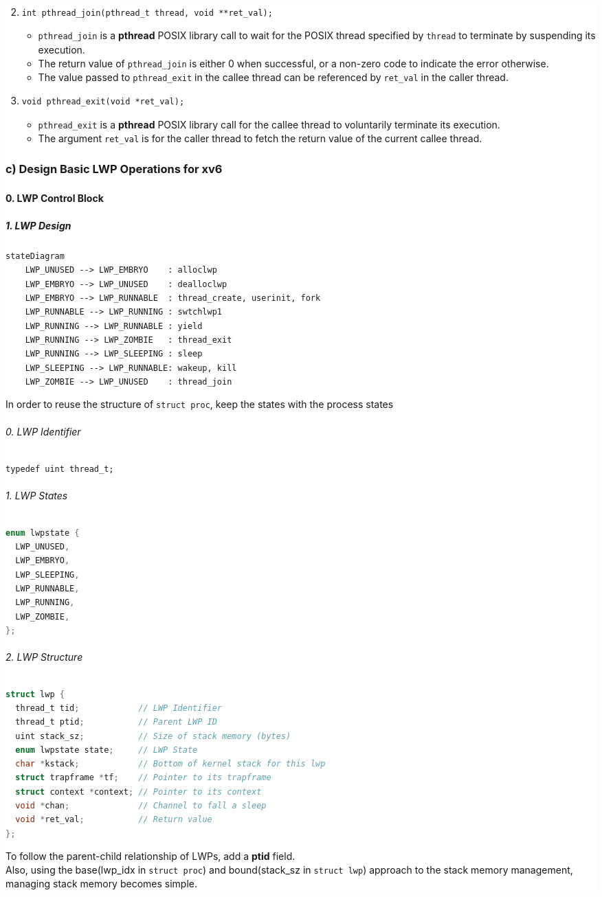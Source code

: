 2. `int pthread_join(pthread_t thread, void **ret_val);`
   - `pthread_join` is a **pthread** POSIX library call to wait for the POSIX thread specified by `thread` to terminate by suspending its execution.
   - The return value of `pthread_join` is either 0 when successful, or a non-zero code to indicate the error otherwise.
   - The value passed to `pthread_exit` in the callee thread can be referenced by `ret_val` in the caller thread.

3. `void pthread_exit(void *ret_val);`
   - `pthread_exit` is a **pthread** POSIX library call for the callee thread to voluntarily terminate its execution.
   - The argument `ret_val` is for the caller thread to fetch the return value of the current callee thread.

### c) Design Basic LWP Operations for xv6

#### 0. LWP Control Block

##### 1. LWP Design
  ```mermaid
  stateDiagram
      LWP_UNUSED --> LWP_EMBRYO    : alloclwp
      LWP_EMBRYO --> LWP_UNUSED    : dealloclwp
      LWP_EMBRYO --> LWP_RUNNABLE  : thread_create, userinit, fork
      LWP_RUNNABLE --> LWP_RUNNING : swtchlwp1
      LWP_RUNNING --> LWP_RUNNABLE : yield
      LWP_RUNNING --> LWP_ZOMBIE   : thread_exit
      LWP_RUNNING --> LWP_SLEEPING : sleep
      LWP_SLEEPING --> LWP_RUNNABLE: wakeup, kill
      LWP_ZOMBIE --> LWP_UNUSED    : thread_join
  ```
  In order to reuse the structure of `struct proc`, keep the states with the process states

###### 0. LWP Identifier
  ```typedef uint thread_t;```

###### 1. LWP States
  ```c
  enum lwpstate {
    LWP_UNUSED,
    LWP_EMBRYO,
    LWP_SLEEPING,
    LWP_RUNNABLE,
    LWP_RUNNING,
    LWP_ZOMBIE,
  };
  ```

###### 2. LWP Structure
  ```c
  struct lwp {
    thread_t tid;            // LWP Identifier
    thread_t ptid;           // Parent LWP ID
    uint stack_sz;           // Size of stack memory (bytes)
    enum lwpstate state;     // LWP State
    char *kstack;            // Bottom of kernel stack for this lwp
    struct trapframe *tf;    // Pointer to its trapframe
    struct context *context; // Pointer to its context
    void *chan;              // Channel to fall a sleep
    void *ret_val;           // Return value
  };
  ```
To follow the parent-child relationship of LWPs, add a **ptid** field.  
Also, using the base(lwp_idx in `struct proc`) and bound(stack_sz in `struct lwp`) approach to the stack memory management, managing stack memory becomes simple.
